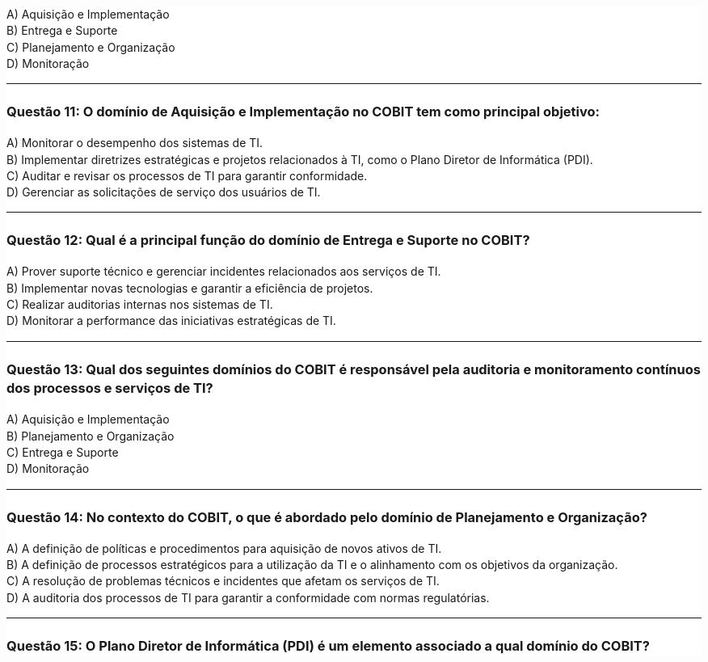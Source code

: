 A) Aquisição e Implementação  
B) Entrega e Suporte  
C) Planejamento e Organização  
D) Monitoração  

---

### Questão 11: O domínio de Aquisição e Implementação no COBIT tem como principal objetivo:

A) Monitorar o desempenho dos sistemas de TI.  
B) Implementar diretrizes estratégicas e projetos relacionados à TI, como o Plano Diretor de Informática (PDI).  
C) Auditar e revisar os processos de TI para garantir conformidade.  
D) Gerenciar as solicitações de serviço dos usuários de TI.  

---

### Questão 12: Qual é a principal função do domínio de Entrega e Suporte no COBIT?

A) Prover suporte técnico e gerenciar incidentes relacionados aos serviços de TI.  
B) Implementar novas tecnologias e garantir a eficiência de projetos.  
C) Realizar auditorias internas nos sistemas de TI.  
D) Monitorar a performance das iniciativas estratégicas de TI.  

---

### Questão 13: Qual dos seguintes domínios do COBIT é responsável pela auditoria e monitoramento contínuos dos processos e serviços de TI?

A) Aquisição e Implementação  
B) Planejamento e Organização  
C) Entrega e Suporte  
D) Monitoração  

---

### Questão 14: No contexto do COBIT, o que é abordado pelo domínio de Planejamento e Organização?

A) A definição de políticas e procedimentos para aquisição de novos ativos de TI.  
B) A definição de processos estratégicos para a utilização da TI e o alinhamento com os objetivos da organização.  
C) A resolução de problemas técnicos e incidentes que afetam os serviços de TI.  
D) A auditoria dos processos de TI para garantir a conformidade com normas regulatórias.  

---

### Questão 15: O Plano Diretor de Informática (PDI) é um elemento associado a qual domínio do COBIT?
